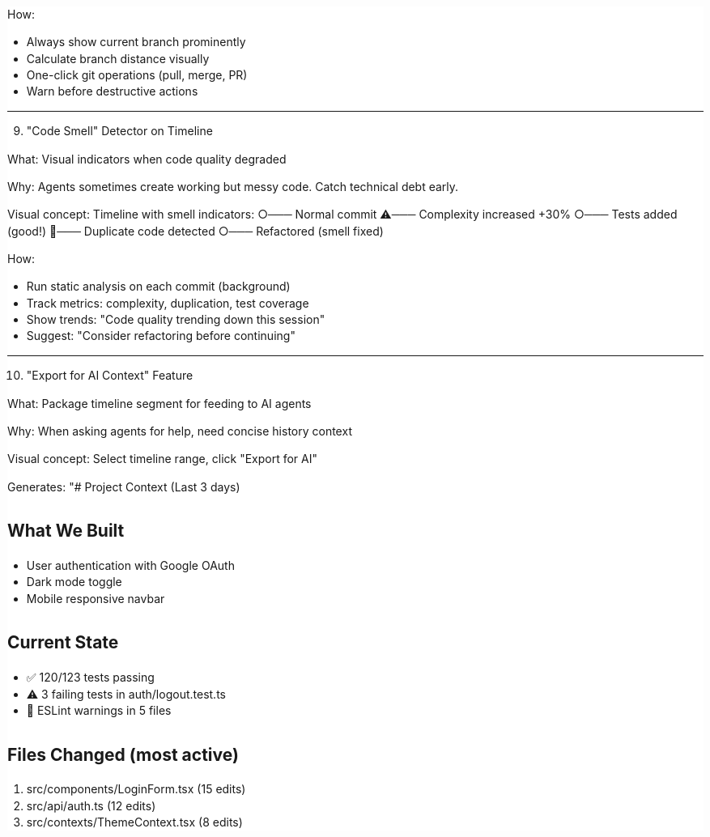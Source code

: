   How:
  - Always show current branch prominently
  - Calculate branch distance visually
  - One-click git operations (pull, merge, PR)
  - Warn before destructive actions

  ---
  9. "Code Smell" Detector on Timeline

  What: Visual indicators when code quality degraded

  Why: Agents sometimes create working but messy code. Catch technical debt early.

  Visual concept:
  Timeline with smell indicators:
  ○─── Normal commit
      ⚠️─── Complexity increased +30%
          ○─── Tests added (good!)
              🔴─── Duplicate code detected
                  ○─── Refactored (smell fixed)

  How:
  - Run static analysis on each commit (background)
  - Track metrics: complexity, duplication, test coverage
  - Show trends: "Code quality trending down this session"
  - Suggest: "Consider refactoring before continuing"

  ---
  10. "Export for AI Context" Feature

  What: Package timeline segment for feeding to AI agents

  Why: When asking agents for help, need concise history context

  Visual concept:
  Select timeline range, click "Export for AI"

  Generates:
  "# Project Context (Last 3 days)

  ## What We Built
  - User authentication with Google OAuth
  - Dark mode toggle
  - Mobile responsive navbar

  ## Current State
  - ✅ 120/123 tests passing
  - ⚠️ 3 failing tests in auth/logout.test.ts
  - 🔴 ESLint warnings in 5 files

  ## Files Changed (most active)
  1. src/components/LoginForm.tsx (15 edits)
  2. src/api/auth.ts (12 edits)
  3. src/contexts/ThemeContext.tsx (8 edits)
